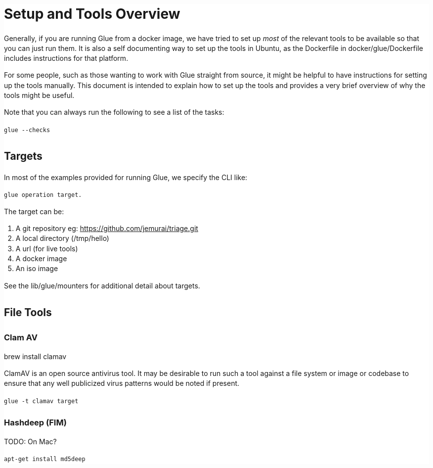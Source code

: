# Setup and Tools Overview

Generally, if you are running Glue from a docker image, we have tried to
set up *most* of the relevant tools to be available so that you can just run
them.  It is also a self documenting way to set up the tools in Ubuntu, as the
Dockerfile in docker/glue/Dockerfile includes instructions for that platform.

For some people, such as those wanting to work with Glue straight from
source, it might be helpful to have instructions for setting up the tools
manually.  This document is intended to explain how to set up the tools
and provides a very brief overview of why the tools might be useful.

Note that you can always run the following to see a list of the tasks:
```
glue --checks
```

## Targets

In most of the examples provided for running Glue, we specify the CLI like:
```
glue operation target.
```

The target can be:
1.  A git repository eg:  https://github.com/jemurai/triage.git
2.  A local directory (/tmp/hello)
3.  A url (for live tools)
4.  A docker image
5.  An iso image

See the lib/glue/mounters for additional detail about targets.

## File Tools

### Clam AV

brew install clamav

ClamAV is an open source antivirus tool.  It may be desirable to run such
a tool against a file system or image or codebase to ensure that any well
publicized virus patterns would be noted if present.

```
glue -t clamav target
```

### Hashdeep (FIM)

TODO:  On Mac?
```
apt-get install md5deep
```
